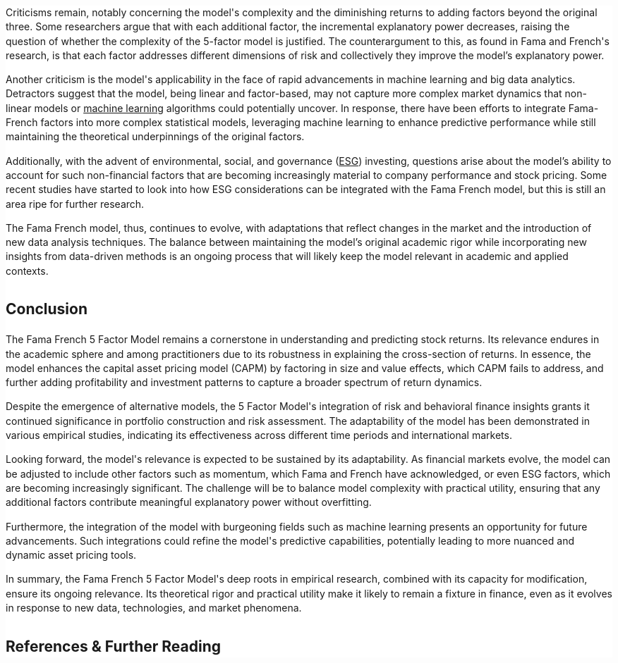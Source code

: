 Criticisms remain, notably concerning the model's complexity and the diminishing returns to adding factors beyond the original three. Some researchers argue that with each additional factor, the incremental explanatory power decreases, raising the question of whether the complexity of the 5-factor model is justified. The counterargument to this, as found in Fama and French's research, is that each factor addresses different dimensions of risk and collectively they improve the model’s explanatory power.

Another criticism is the model's applicability in the face of rapid advancements in machine learning and big data analytics. Detractors suggest that the model, being linear and factor-based, may not capture more complex market dynamics that non-linear models or [machine learning](/wiki/machine-learning) algorithms could potentially uncover. In response, there have been efforts to integrate Fama-French factors into more complex statistical models, leveraging machine learning to enhance predictive performance while still maintaining the theoretical underpinnings of the original factors.

Additionally, with the advent of environmental, social, and governance ([ESG](/wiki/esg-investing)) investing, questions arise about the model’s ability to account for such non-financial factors that are becoming increasingly material to company performance and stock pricing. Some recent studies have started to look into how ESG considerations can be integrated with the Fama French model, but this is still an area ripe for further research.

The Fama French model, thus, continues to evolve, with adaptations that reflect changes in the market and the introduction of new data analysis techniques. The balance between maintaining the model’s original academic rigor while incorporating new insights from data-driven methods is an ongoing process that will likely keep the model relevant in academic and applied contexts.

## Conclusion

The Fama French 5 Factor Model remains a cornerstone in understanding and predicting stock returns. Its relevance endures in the academic sphere and among practitioners due to its robustness in explaining the cross-section of returns. In essence, the model enhances the capital asset pricing model (CAPM) by factoring in size and value effects, which CAPM fails to address, and further adding profitability and investment patterns to capture a broader spectrum of return dynamics.

Despite the emergence of alternative models, the 5 Factor Model's integration of risk and behavioral finance insights grants it continued significance in portfolio construction and risk assessment. The adaptability of the model has been demonstrated in various empirical studies, indicating its effectiveness across different time periods and international markets.

Looking forward, the model's relevance is expected to be sustained by its adaptability. As financial markets evolve, the model can be adjusted to include other factors such as momentum, which Fama and French have acknowledged, or even ESG factors, which are becoming increasingly significant. The challenge will be to balance model complexity with practical utility, ensuring that any additional factors contribute meaningful explanatory power without overfitting.

Furthermore, the integration of the model with burgeoning fields such as machine learning presents an opportunity for future advancements. Such integrations could refine the model's predictive capabilities, potentially leading to more nuanced and dynamic asset pricing tools.

In summary, the Fama French 5 Factor Model's deep roots in empirical research, combined with its capacity for modification, ensure its ongoing relevance. Its theoretical rigor and practical utility make it likely to remain a fixture in finance, even as it evolves in response to new data, technologies, and market phenomena.

## References & Further Reading
